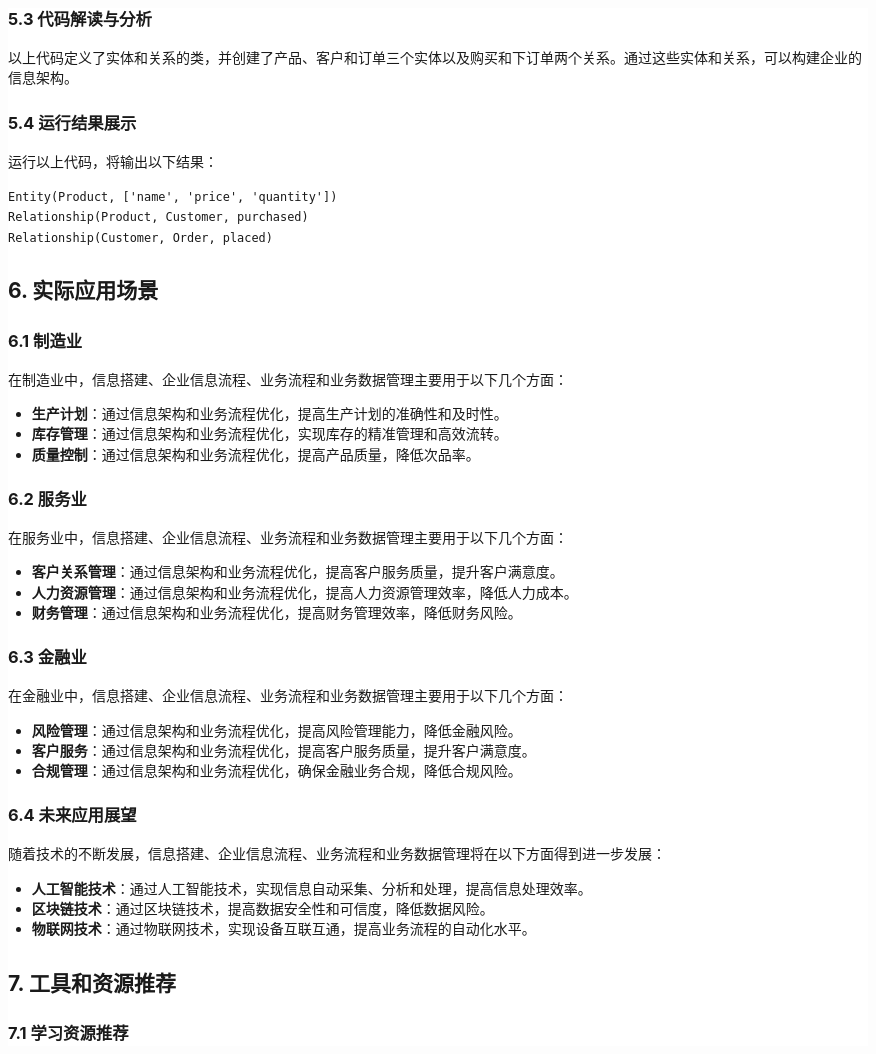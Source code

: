 ```python
```

### 5.3 代码解读与分析

以上代码定义了实体和关系的类，并创建了产品、客户和订单三个实体以及购买和下订单两个关系。通过这些实体和关系，可以构建企业的信息架构。

### 5.4 运行结果展示

运行以上代码，将输出以下结果：

```
Entity(Product, ['name', 'price', 'quantity'])
Relationship(Product, Customer, purchased)
Relationship(Customer, Order, placed)
```

## 6. 实际应用场景

### 6.1 制造业

在制造业中，信息搭建、企业信息流程、业务流程和业务数据管理主要用于以下几个方面：

- **生产计划**：通过信息架构和业务流程优化，提高生产计划的准确性和及时性。
- **库存管理**：通过信息架构和业务流程优化，实现库存的精准管理和高效流转。
- **质量控制**：通过信息架构和业务流程优化，提高产品质量，降低次品率。

### 6.2 服务业

在服务业中，信息搭建、企业信息流程、业务流程和业务数据管理主要用于以下几个方面：

- **客户关系管理**：通过信息架构和业务流程优化，提高客户服务质量，提升客户满意度。
- **人力资源管理**：通过信息架构和业务流程优化，提高人力资源管理效率，降低人力成本。
- **财务管理**：通过信息架构和业务流程优化，提高财务管理效率，降低财务风险。

### 6.3 金融业

在金融业中，信息搭建、企业信息流程、业务流程和业务数据管理主要用于以下几个方面：

- **风险管理**：通过信息架构和业务流程优化，提高风险管理能力，降低金融风险。
- **客户服务**：通过信息架构和业务流程优化，提高客户服务质量，提升客户满意度。
- **合规管理**：通过信息架构和业务流程优化，确保金融业务合规，降低合规风险。

### 6.4 未来应用展望

随着技术的不断发展，信息搭建、企业信息流程、业务流程和业务数据管理将在以下方面得到进一步发展：

- **人工智能技术**：通过人工智能技术，实现信息自动采集、分析和处理，提高信息处理效率。
- **区块链技术**：通过区块链技术，提高数据安全性和可信度，降低数据风险。
- **物联网技术**：通过物联网技术，实现设备互联互通，提高业务流程的自动化水平。

## 7. 工具和资源推荐

### 7.1 学习资源推荐
